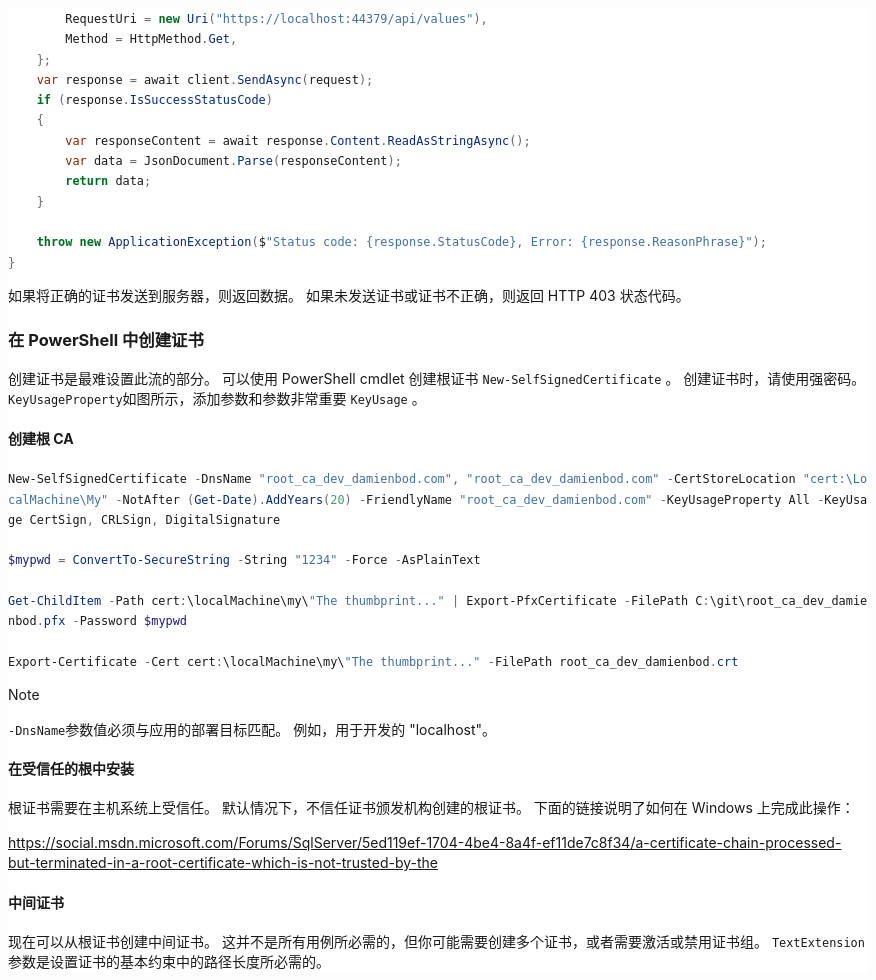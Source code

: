 ```csharp
        RequestUri = new Uri("https://localhost:44379/api/values"),
        Method = HttpMethod.Get,
    };
    var response = await client.SendAsync(request);
    if (response.IsSuccessStatusCode)
    {
        var responseContent = await response.Content.ReadAsStringAsync();
        var data = JsonDocument.Parse(responseContent);
        return data;
    }
 
    throw new ApplicationException($"Status code: {response.StatusCode}, Error: {response.ReasonPhrase}");
}
```

如果将正确的证书发送到服务器，则返回数据。 如果未发送证书或证书不正确，则返回 HTTP 403 状态代码。

### <a name="create-certificates-in-powershell"></a>在 PowerShell 中创建证书

创建证书是最难设置此流的部分。 可以使用 PowerShell cmdlet 创建根证书 `New-SelfSignedCertificate` 。 创建证书时，请使用强密码。 `KeyUsageProperty`如图所示，添加参数和参数非常重要 `KeyUsage` 。

#### <a name="create-root-ca"></a>创建根 CA

```powershell
New-SelfSignedCertificate -DnsName "root_ca_dev_damienbod.com", "root_ca_dev_damienbod.com" -CertStoreLocation "cert:\LocalMachine\My" -NotAfter (Get-Date).AddYears(20) -FriendlyName "root_ca_dev_damienbod.com" -KeyUsageProperty All -KeyUsage CertSign, CRLSign, DigitalSignature

$mypwd = ConvertTo-SecureString -String "1234" -Force -AsPlainText

Get-ChildItem -Path cert:\localMachine\my\"The thumbprint..." | Export-PfxCertificate -FilePath C:\git\root_ca_dev_damienbod.pfx -Password $mypwd

Export-Certificate -Cert cert:\localMachine\my\"The thumbprint..." -FilePath root_ca_dev_damienbod.crt
```

> [!NOTE]
> `-DnsName`参数值必须与应用的部署目标匹配。 例如，用于开发的 "localhost"。

#### <a name="install-in-the-trusted-root"></a>在受信任的根中安装

根证书需要在主机系统上受信任。 默认情况下，不信任证书颁发机构创建的根证书。 下面的链接说明了如何在 Windows 上完成此操作：

https://social.msdn.microsoft.com/Forums/SqlServer/5ed119ef-1704-4be4-8a4f-ef11de7c8f34/a-certificate-chain-processed-but-terminated-in-a-root-certificate-which-is-not-trusted-by-the

#### <a name="intermediate-certificate"></a>中间证书

现在可以从根证书创建中间证书。 这并不是所有用例所必需的，但你可能需要创建多个证书，或者需要激活或禁用证书组。 `TextExtension`参数是设置证书的基本约束中的路径长度所必需的。
